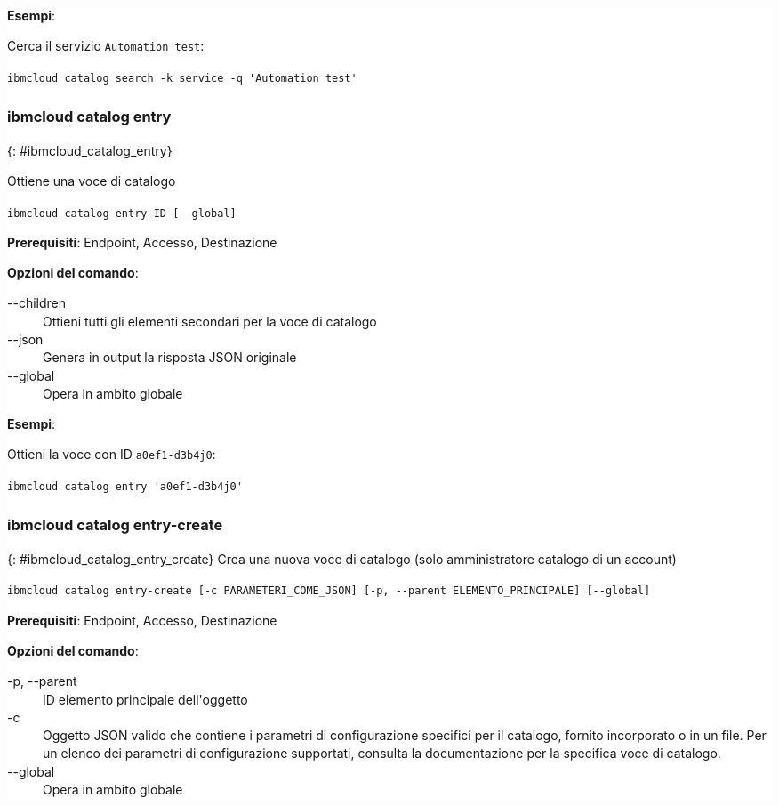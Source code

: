 <strong>Esempi</strong>:

Cerca il servizio `Automation test`:

```
ibmcloud catalog search -k service -q 'Automation test'
```

### ibmcloud catalog entry
{: #ibmcloud_catalog_entry}

Ottiene una voce di catalogo

```
ibmcloud catalog entry ID [--global]
```

<strong>Prerequisiti</strong>:  Endpoint, Accesso, Destinazione

<strong>Opzioni del comando</strong>:
<dl>
  <dt>--children</dt>
  <dd>Ottieni tutti gli elementi secondari per la voce di catalogo</dd>
  <dt>--json</dt>
  <dd>Genera in output la risposta JSON originale</dd>
  <dt>--global</dt>
  <dd>Opera in ambito globale</dd>
</dl>

<strong>Esempi</strong>:

Ottieni la voce con ID `a0ef1-d3b4j0`:

```
ibmcloud catalog entry 'a0ef1-d3b4j0'
```

### ibmcloud catalog entry-create
{: #ibmcloud_catalog_entry_create}
Crea una nuova voce di catalogo (solo amministratore catalogo di un account)

```
ibmcloud catalog entry-create [-c PARAMETERI_COME_JSON] [-p, --parent ELEMENTO_PRINCIPALE] [--global]
```

<strong>Prerequisiti</strong>:  Endpoint, Accesso, Destinazione

<strong>Opzioni del comando</strong>:
<dl>
  <dt>-p, --parent</dt>
  <dd>ID elemento principale dell'oggetto</dd>
  <dt>-c</dt>
  <dd>Oggetto JSON valido che contiene i parametri di configurazione specifici per il catalogo, fornito incorporato o in un file. Per un elenco dei parametri di configurazione supportati, consulta la documentazione per la specifica voce di catalogo.</dd>
  <dt>--global</dt>
  <dd>Opera in ambito globale</dd>
</dl>
